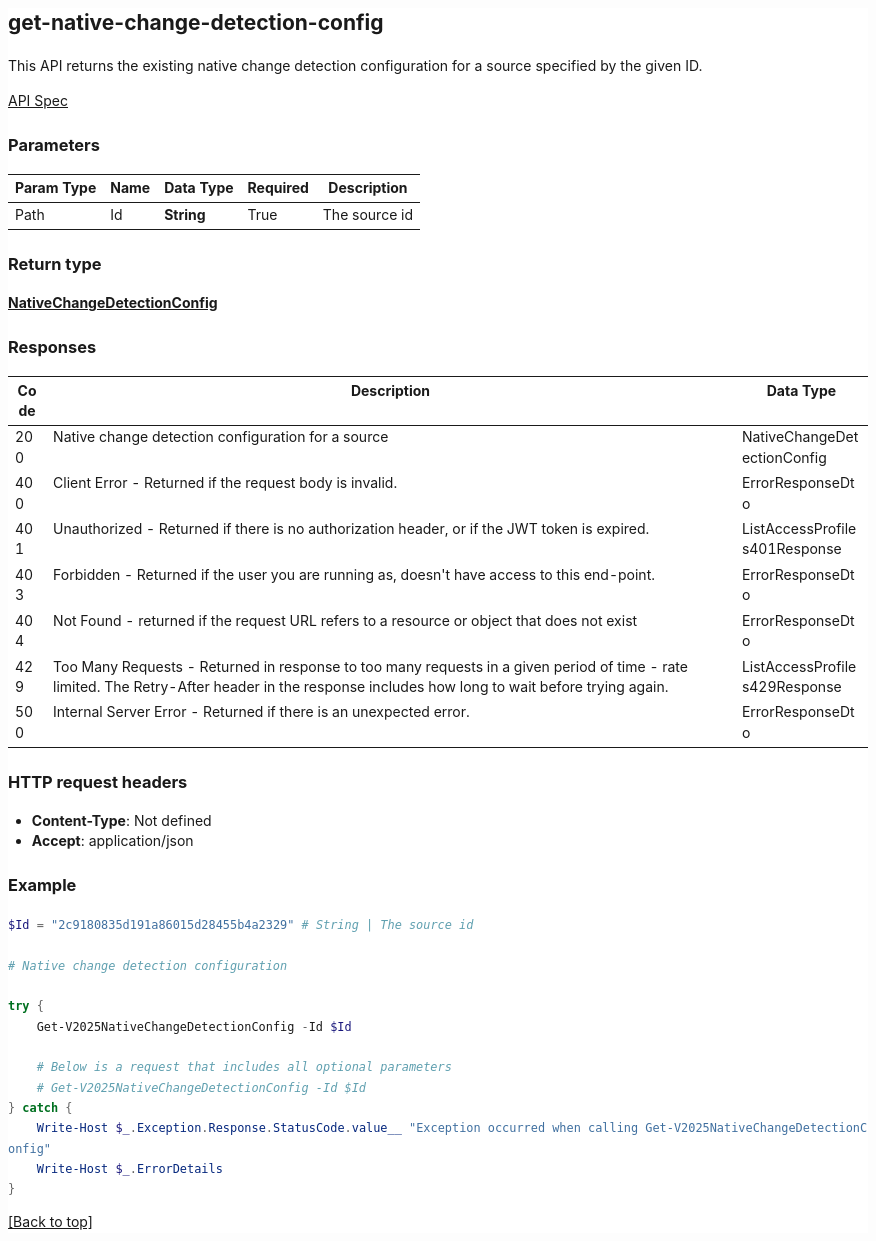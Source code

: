 ## get-native-change-detection-config
This API returns the existing native change detection configuration for a source specified by the given ID.

[API Spec](https://developer.sailpoint.com/docs/api/v2025/get-native-change-detection-config)

### Parameters 
Param Type | Name | Data Type | Required  | Description
------------- | ------------- | ------------- | ------------- | ------------- 
Path   | Id | **String** | True  | The source id

### Return type
[**NativeChangeDetectionConfig**](../models/native-change-detection-config)

### Responses
Code | Description  | Data Type
------------- | ------------- | -------------
200 | Native change detection configuration for a source | NativeChangeDetectionConfig
400 | Client Error - Returned if the request body is invalid. | ErrorResponseDto
401 | Unauthorized - Returned if there is no authorization header, or if the JWT token is expired. | ListAccessProfiles401Response
403 | Forbidden - Returned if the user you are running as, doesn&#39;t have access to this end-point. | ErrorResponseDto
404 | Not Found - returned if the request URL refers to a resource or object that does not exist | ErrorResponseDto
429 | Too Many Requests - Returned in response to too many requests in a given period of time - rate limited. The Retry-After header in the response includes how long to wait before trying again. | ListAccessProfiles429Response
500 | Internal Server Error - Returned if there is an unexpected error. | ErrorResponseDto

### HTTP request headers
- **Content-Type**: Not defined
- **Accept**: application/json

### Example
```powershell
$Id = "2c9180835d191a86015d28455b4a2329" # String | The source id

# Native change detection configuration

try {
    Get-V2025NativeChangeDetectionConfig -Id $Id 
    
    # Below is a request that includes all optional parameters
    # Get-V2025NativeChangeDetectionConfig -Id $Id  
} catch {
    Write-Host $_.Exception.Response.StatusCode.value__ "Exception occurred when calling Get-V2025NativeChangeDetectionConfig"
    Write-Host $_.ErrorDetails
}
```
[[Back to top]](#) 
